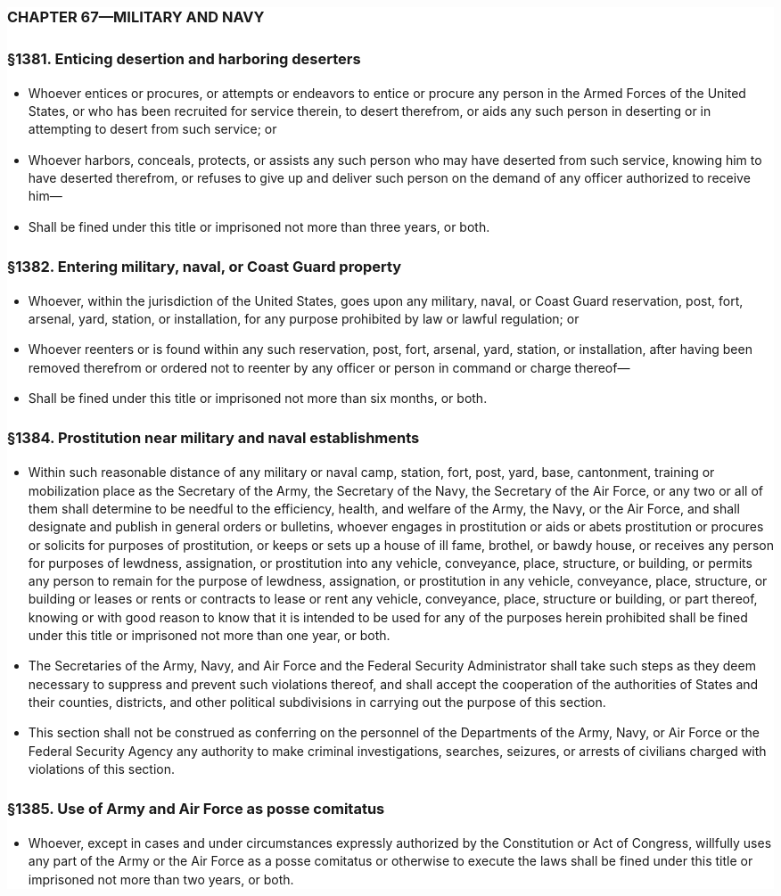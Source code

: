 ### **CHAPTER 67—MILITARY AND NAVY**

### §1381. Enticing desertion and harboring deserters
* Whoever entices or procures, or attempts or endeavors to entice or procure any person in the Armed Forces of the United States, or who has been recruited for service therein, to desert therefrom, or aids any such person in deserting or in attempting to desert from such service; or

* Whoever harbors, conceals, protects, or assists any such person who may have deserted from such service, knowing him to have deserted therefrom, or refuses to give up and deliver such person on the demand of any officer authorized to receive him—

* Shall be fined under this title or imprisoned not more than three years, or both.

### §1382. Entering military, naval, or Coast Guard property
* Whoever, within the jurisdiction of the United States, goes upon any military, naval, or Coast Guard reservation, post, fort, arsenal, yard, station, or installation, for any purpose prohibited by law or lawful regulation; or

* Whoever reenters or is found within any such reservation, post, fort, arsenal, yard, station, or installation, after having been removed therefrom or ordered not to reenter by any officer or person in command or charge thereof—

* Shall be fined under this title or imprisoned not more than six months, or both.

### §1384. Prostitution near military and naval establishments
* Within such reasonable distance of any military or naval camp, station, fort, post, yard, base, cantonment, training or mobilization place as the Secretary of the Army, the Secretary of the Navy, the Secretary of the Air Force, or any two or all of them shall determine to be needful to the efficiency, health, and welfare of the Army, the Navy, or the Air Force, and shall designate and publish in general orders or bulletins, whoever engages in prostitution or aids or abets prostitution or procures or solicits for purposes of prostitution, or keeps or sets up a house of ill fame, brothel, or bawdy house, or receives any person for purposes of lewdness, assignation, or prostitution into any vehicle, conveyance, place, structure, or building, or permits any person to remain for the purpose of lewdness, assignation, or prostitution in any vehicle, conveyance, place, structure, or building or leases or rents or contracts to lease or rent any vehicle, conveyance, place, structure or building, or part thereof, knowing or with good reason to know that it is intended to be used for any of the purposes herein prohibited shall be fined under this title or imprisoned not more than one year, or both.

* The Secretaries of the Army, Navy, and Air Force and the Federal Security Administrator shall take such steps as they deem necessary to suppress and prevent such violations thereof, and shall accept the cooperation of the authorities of States and their counties, districts, and other political subdivisions in carrying out the purpose of this section.

* This section shall not be construed as conferring on the personnel of the Departments of the Army, Navy, or Air Force or the Federal Security Agency any authority to make criminal investigations, searches, seizures, or arrests of civilians charged with violations of this section.

### §1385. Use of Army and Air Force as posse comitatus
* Whoever, except in cases and under circumstances expressly authorized by the Constitution or Act of Congress, willfully uses any part of the Army or the Air Force as a posse comitatus or otherwise to execute the laws shall be fined under this title or imprisoned not more than two years, or both.
